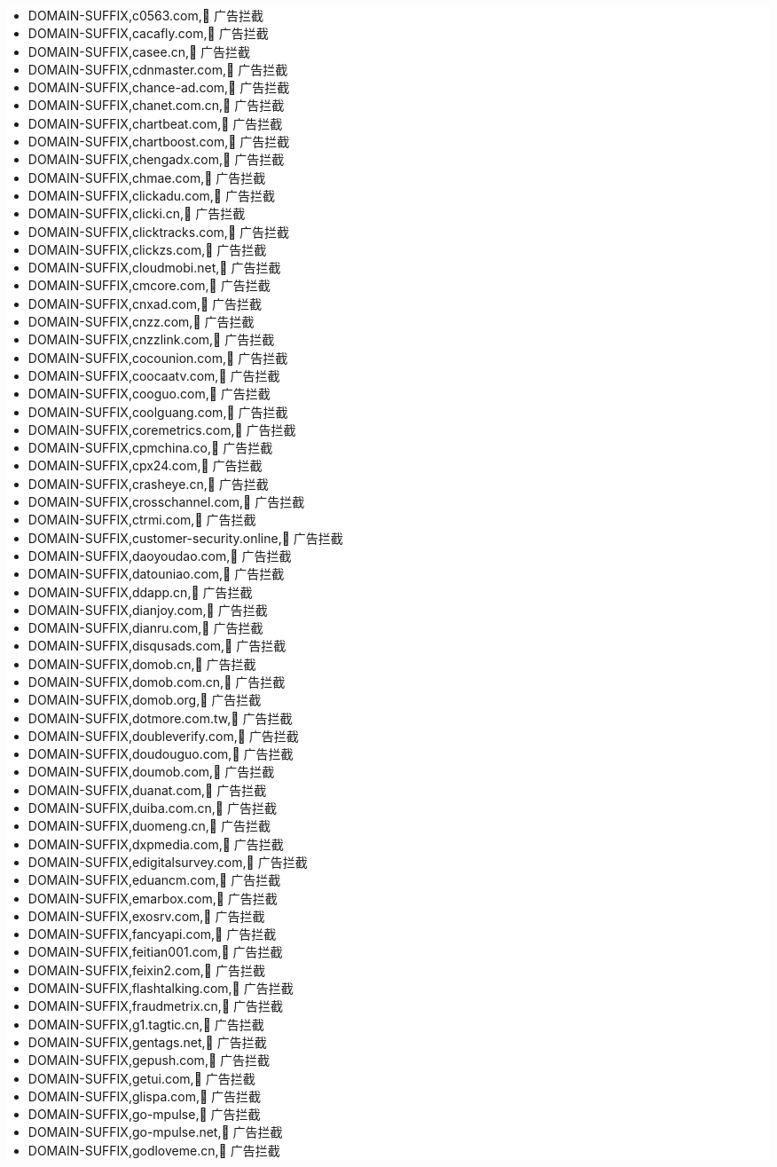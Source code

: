   - DOMAIN-SUFFIX,c0563.com,🛑 广告拦截
  - DOMAIN-SUFFIX,cacafly.com,🛑 广告拦截
  - DOMAIN-SUFFIX,casee.cn,🛑 广告拦截
  - DOMAIN-SUFFIX,cdnmaster.com,🛑 广告拦截
  - DOMAIN-SUFFIX,chance-ad.com,🛑 广告拦截
  - DOMAIN-SUFFIX,chanet.com.cn,🛑 广告拦截
  - DOMAIN-SUFFIX,chartbeat.com,🛑 广告拦截
  - DOMAIN-SUFFIX,chartboost.com,🛑 广告拦截
  - DOMAIN-SUFFIX,chengadx.com,🛑 广告拦截
  - DOMAIN-SUFFIX,chmae.com,🛑 广告拦截
  - DOMAIN-SUFFIX,clickadu.com,🛑 广告拦截
  - DOMAIN-SUFFIX,clicki.cn,🛑 广告拦截
  - DOMAIN-SUFFIX,clicktracks.com,🛑 广告拦截
  - DOMAIN-SUFFIX,clickzs.com,🛑 广告拦截
  - DOMAIN-SUFFIX,cloudmobi.net,🛑 广告拦截
  - DOMAIN-SUFFIX,cmcore.com,🛑 广告拦截
  - DOMAIN-SUFFIX,cnxad.com,🛑 广告拦截
  - DOMAIN-SUFFIX,cnzz.com,🛑 广告拦截
  - DOMAIN-SUFFIX,cnzzlink.com,🛑 广告拦截
  - DOMAIN-SUFFIX,cocounion.com,🛑 广告拦截
  - DOMAIN-SUFFIX,coocaatv.com,🛑 广告拦截
  - DOMAIN-SUFFIX,cooguo.com,🛑 广告拦截
  - DOMAIN-SUFFIX,coolguang.com,🛑 广告拦截
  - DOMAIN-SUFFIX,coremetrics.com,🛑 广告拦截
  - DOMAIN-SUFFIX,cpmchina.co,🛑 广告拦截
  - DOMAIN-SUFFIX,cpx24.com,🛑 广告拦截
  - DOMAIN-SUFFIX,crasheye.cn,🛑 广告拦截
  - DOMAIN-SUFFIX,crosschannel.com,🛑 广告拦截
  - DOMAIN-SUFFIX,ctrmi.com,🛑 广告拦截
  - DOMAIN-SUFFIX,customer-security.online,🛑 广告拦截
  - DOMAIN-SUFFIX,daoyoudao.com,🛑 广告拦截
  - DOMAIN-SUFFIX,datouniao.com,🛑 广告拦截
  - DOMAIN-SUFFIX,ddapp.cn,🛑 广告拦截
  - DOMAIN-SUFFIX,dianjoy.com,🛑 广告拦截
  - DOMAIN-SUFFIX,dianru.com,🛑 广告拦截
  - DOMAIN-SUFFIX,disqusads.com,🛑 广告拦截
  - DOMAIN-SUFFIX,domob.cn,🛑 广告拦截
  - DOMAIN-SUFFIX,domob.com.cn,🛑 广告拦截
  - DOMAIN-SUFFIX,domob.org,🛑 广告拦截
  - DOMAIN-SUFFIX,dotmore.com.tw,🛑 广告拦截
  - DOMAIN-SUFFIX,doubleverify.com,🛑 广告拦截
  - DOMAIN-SUFFIX,doudouguo.com,🛑 广告拦截
  - DOMAIN-SUFFIX,doumob.com,🛑 广告拦截
  - DOMAIN-SUFFIX,duanat.com,🛑 广告拦截
  - DOMAIN-SUFFIX,duiba.com.cn,🛑 广告拦截
  - DOMAIN-SUFFIX,duomeng.cn,🛑 广告拦截
  - DOMAIN-SUFFIX,dxpmedia.com,🛑 广告拦截
  - DOMAIN-SUFFIX,edigitalsurvey.com,🛑 广告拦截
  - DOMAIN-SUFFIX,eduancm.com,🛑 广告拦截
  - DOMAIN-SUFFIX,emarbox.com,🛑 广告拦截
  - DOMAIN-SUFFIX,exosrv.com,🛑 广告拦截
  - DOMAIN-SUFFIX,fancyapi.com,🛑 广告拦截
  - DOMAIN-SUFFIX,feitian001.com,🛑 广告拦截
  - DOMAIN-SUFFIX,feixin2.com,🛑 广告拦截
  - DOMAIN-SUFFIX,flashtalking.com,🛑 广告拦截
  - DOMAIN-SUFFIX,fraudmetrix.cn,🛑 广告拦截
  - DOMAIN-SUFFIX,g1.tagtic.cn,🛑 广告拦截
  - DOMAIN-SUFFIX,gentags.net,🛑 广告拦截
  - DOMAIN-SUFFIX,gepush.com,🛑 广告拦截
  - DOMAIN-SUFFIX,getui.com,🛑 广告拦截
  - DOMAIN-SUFFIX,glispa.com,🛑 广告拦截
  - DOMAIN-SUFFIX,go-mpulse,🛑 广告拦截
  - DOMAIN-SUFFIX,go-mpulse.net,🛑 广告拦截
  - DOMAIN-SUFFIX,godloveme.cn,🛑 广告拦截